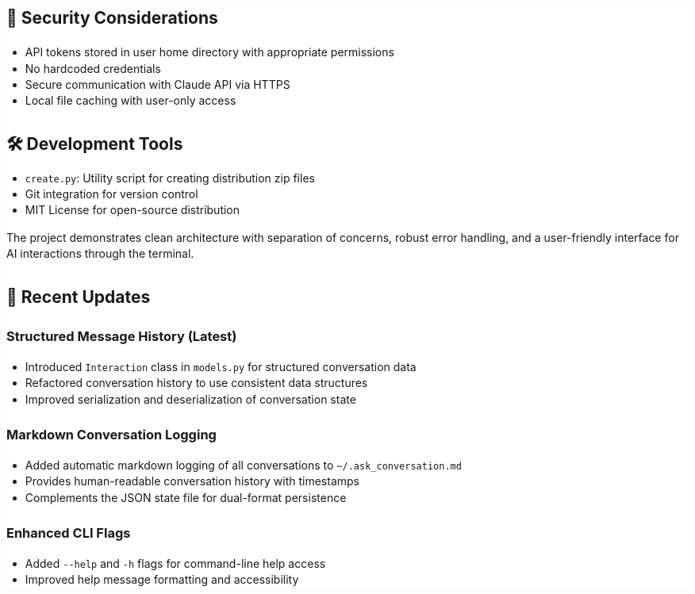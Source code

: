 ## 🔐 Security Considerations
- API tokens stored in user home directory with appropriate permissions
- No hardcoded credentials
- Secure communication with Claude API via HTTPS
- Local file caching with user-only access

## 🛠️ Development Tools
- `create.py`: Utility script for creating distribution zip files
- Git integration for version control
- MIT License for open-source distribution

The project demonstrates clean architecture with separation of concerns, robust error handling, and a user-friendly interface for AI interactions through the terminal.

## 📝 Recent Updates

### Structured Message History (Latest)
- Introduced `Interaction` class in `models.py` for structured conversation data
- Refactored conversation history to use consistent data structures
- Improved serialization and deserialization of conversation state

### Markdown Conversation Logging
- Added automatic markdown logging of all conversations to `~/.ask_conversation.md`
- Provides human-readable conversation history with timestamps
- Complements the JSON state file for dual-format persistence

### Enhanced CLI Flags
- Added `--help` and `-h` flags for command-line help access
- Improved help message formatting and accessibility